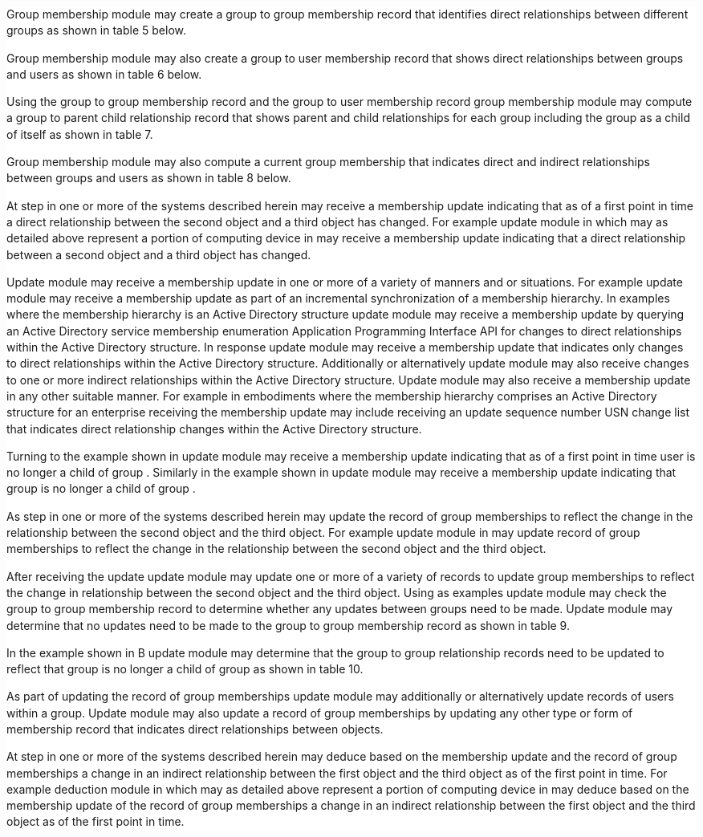 Group membership module may create a group to group membership record that identifies direct relationships between different groups as shown in table 5 below.

Group membership module may also create a group to user membership record that shows direct relationships between groups and users as shown in table 6 below.

Using the group to group membership record and the group to user membership record group membership module may compute a group to parent child relationship record that shows parent and child relationships for each group including the group as a child of itself as shown in table 7.

Group membership module may also compute a current group membership that indicates direct and indirect relationships between groups and users as shown in table 8 below.

At step in one or more of the systems described herein may receive a membership update indicating that as of a first point in time a direct relationship between the second object and a third object has changed. For example update module in which may as detailed above represent a portion of computing device in may receive a membership update indicating that a direct relationship between a second object and a third object has changed.

Update module may receive a membership update in one or more of a variety of manners and or situations. For example update module may receive a membership update as part of an incremental synchronization of a membership hierarchy. In examples where the membership hierarchy is an Active Directory structure update module may receive a membership update by querying an Active Directory service membership enumeration Application Programming Interface API for changes to direct relationships within the Active Directory structure. In response update module may receive a membership update that indicates only changes to direct relationships within the Active Directory structure. Additionally or alternatively update module may also receive changes to one or more indirect relationships within the Active Directory structure. Update module may also receive a membership update in any other suitable manner. For example in embodiments where the membership hierarchy comprises an Active Directory structure for an enterprise receiving the membership update may include receiving an update sequence number USN change list that indicates direct relationship changes within the Active Directory structure.

Turning to the example shown in update module may receive a membership update indicating that as of a first point in time user is no longer a child of group . Similarly in the example shown in update module may receive a membership update indicating that group is no longer a child of group .

As step in one or more of the systems described herein may update the record of group memberships to reflect the change in the relationship between the second object and the third object. For example update module in may update record of group memberships to reflect the change in the relationship between the second object and the third object.

After receiving the update update module may update one or more of a variety of records to update group memberships to reflect the change in relationship between the second object and the third object. Using as examples update module may check the group to group membership record to determine whether any updates between groups need to be made. Update module may determine that no updates need to be made to the group to group membership record as shown in table 9.

In the example shown in B update module may determine that the group to group relationship records need to be updated to reflect that group is no longer a child of group as shown in table 10.

As part of updating the record of group memberships update module may additionally or alternatively update records of users within a group. Update module may also update a record of group memberships by updating any other type or form of membership record that indicates direct relationships between objects.

At step in one or more of the systems described herein may deduce based on the membership update and the record of group memberships a change in an indirect relationship between the first object and the third object as of the first point in time. For example deduction module in which may as detailed above represent a portion of computing device in may deduce based on the membership update of the record of group memberships a change in an indirect relationship between the first object and the third object as of the first point in time.
